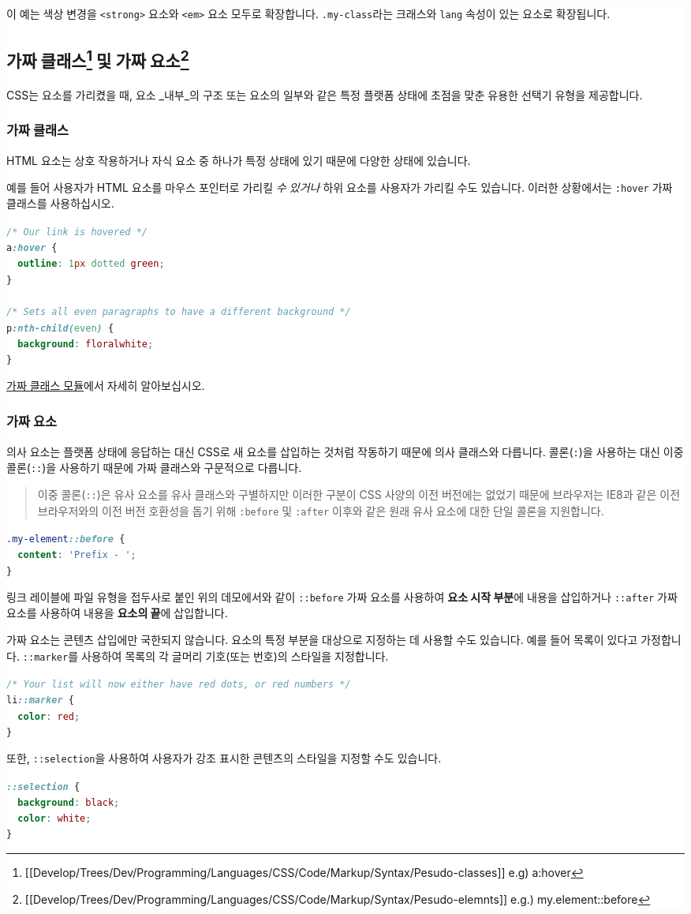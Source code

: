 이 예는 색상 변경을 `<strong>` 요소와 `<em>` 요소 모두로 확장합니다. `.my-class`라는 크래스와 `lang` 속성이 있는 요소로 확장됩니다.

## 가짜 클래스[^pesudo-class] 및 가짜 요소[^pesudo-element]

CSS는 요소를 가리켰을 때, 요소 _내부_의 구조 또는 요소의 일부와 같은 특정 플랫폼 상태에 초점을 맞춘 유용한 선택기 유형을 제공합니다.

### 가짜 클래스

HTML 요소는 상호 작용하거나 자식 요소 중 하나가 특정 상태에 있기 때문에 다양한 상태에 있습니다.

예를 들어 사용자가 HTML 요소를 마우스 포인터로 가리킬 _수 있거나_ 하위 요소를 사용자가 가리킬 수도 있습니다. 이러한 상황에서는 `:hover` 가짜 클래스를 사용하십시오.

```css
/* Our link is hovered */
a:hover {
  outline: 1px dotted green;
}

/* Sets all even paragraphs to have a different background */
p:nth-child(even) {
  background: floralwhite;
}
```

[가짜 클래스 모듈](https://web.dev/learn/css/pseudo-classes)에서 자세히 알아보십시오.

### 가짜 요소

의사 요소는 플랫폼 상태에 응답하는 대신 CSS로 새 요소를 삽입하는 것처럼 작동하기 때문에 의사 클래스와 다릅니다. 콜론(`:`)을 사용하는 대신 이중 콜론(`::`)을 사용하기 때문에 가짜 클래스와 구문적으로 다릅니다.

> 이중 콜론(`::`)은 유사 요소를 유사 클래스와 구별하지만 이러한 구분이 CSS 사양의 이전 버전에는 없었기 때문에 브라우저는 IE8과 같은 이전 브라우저와의 이전 버전 호환성을 돕기 위해 `:before` 및 `:after` 이후와 같은 원래 유사 요소에 대한 단일 콜론을 지원합니다.

```css 
.my-element::before {
  content: 'Prefix - ';
}
```

링크 레이블에 파일 유형을 접두사로 붙인 위의 데모에서와 같이 `::before` 가짜 요소를 사용하여 **요소 시작 부분**에 내용을 삽입하거나 `::after` 가짜 요소를 사용하여 내용을 **요소의 끝**에 삽입합니다.

가짜 요소는 콘텐츠 삽입에만 국한되지 않습니다. 요소의 특정 부분을 대상으로 지정하는 데 사용할 수도 있습니다. 예를 들어 목록이 있다고 가정합니다. `::marker`를 사용하여 목록의 각 글머리 기호(또는 번호)의 스타일을 지정합니다.

```css
/* Your list will now either have red dots, or red numbers */
li::marker {
  color: red;
}
```

또한, `::selection`을 사용하여 사용자가 강조 표시한 콘텐츠의 스타일을 지정할 수도 있습니다.

```css
::selection {
  background: black;
  color: white;
}
```


[^pesudo-class]: [[Develop/Trees/Dev/Programming/Languages/CSS/Code/Markup/Syntax/Pesudo-classes]] e.g) a:hover
[^pesudo-element]: [[Develop/Trees/Dev/Programming/Languages/CSS/Code/Markup/Syntax/Pesudo-elemnts]] e.g.) my.element::before